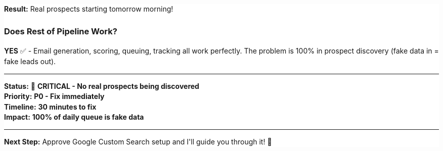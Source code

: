 **Result:** Real prospects starting tomorrow morning!

### Does Rest of Pipeline Work?

**YES** ✅ - Email generation, scoring, queuing, tracking all work perfectly. The problem is 100% in prospect discovery (fake data in = fake leads out).

---

**Status:** 🚨 **CRITICAL - No real prospects being discovered**  
**Priority:** **P0 - Fix immediately**  
**Timeline:** **30 minutes to fix**  
**Impact:** **100% of daily queue is fake data**

---

**Next Step:** Approve Google Custom Search setup and I'll guide you through it! 🚀

